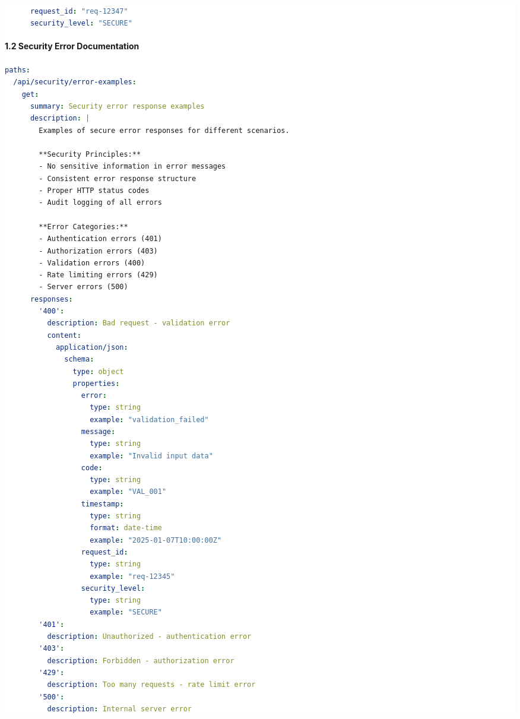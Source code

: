 ```yaml
      request_id: "req-12347"
      security_level: "SECURE"
```

#### **1.2 Security Error Documentation**

```yaml
paths:
  /api/security/error-examples:
    get:
      summary: Security error response examples
      description: |
        Examples of secure error responses for different scenarios.
        
        **Security Principles:**
        - No sensitive information in error messages
        - Consistent error response structure
        - Proper HTTP status codes
        - Audit logging of all errors
        
        **Error Categories:**
        - Authentication errors (401)
        - Authorization errors (403)
        - Validation errors (400)
        - Rate limiting errors (429)
        - Server errors (500)
      responses:
        '400':
          description: Bad request - validation error
          content:
            application/json:
              schema:
                type: object
                properties:
                  error:
                    type: string
                    example: "validation_failed"
                  message:
                    type: string
                    example: "Invalid input data"
                  code:
                    type: string
                    example: "VAL_001"
                  timestamp:
                    type: string
                    format: date-time
                    example: "2025-01-07T10:00:00Z"
                  request_id:
                    type: string
                    example: "req-12345"
                  security_level:
                    type: string
                    example: "SECURE"
        '401':
          description: Unauthorized - authentication error
        '403':
          description: Forbidden - authorization error
        '429':
          description: Too many requests - rate limit error
        '500':
          description: Internal server error
```
